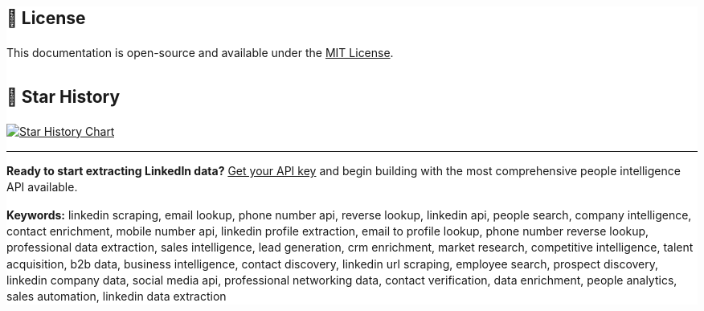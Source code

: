 ## 📄 License

This documentation is open-source and available under the [MIT License](LICENSE).

## 🌟 Star History

[![Star History Chart](https://api.star-history.com/svg?repos=tuesdayco/docs&type=Date)](https://star-history.com/#tuesdayco/docs&Date)

---

**Ready to start extracting LinkedIn data?** [Get your API key](https://app.tuesday.so/api-keys) and begin building with the most comprehensive people intelligence API available.

**Keywords:** linkedin scraping, email lookup, phone number api, reverse lookup, linkedin api, people search, company intelligence, contact enrichment, mobile number api, linkedin profile extraction, email to profile lookup, phone number reverse lookup, professional data extraction, sales intelligence, lead generation, crm enrichment, market research, competitive intelligence, talent acquisition, b2b data, business intelligence, contact discovery, linkedin url scraping, employee search, prospect discovery, linkedin company data, social media api, professional networking data, contact verification, data enrichment, people analytics, sales automation, linkedin data extraction
